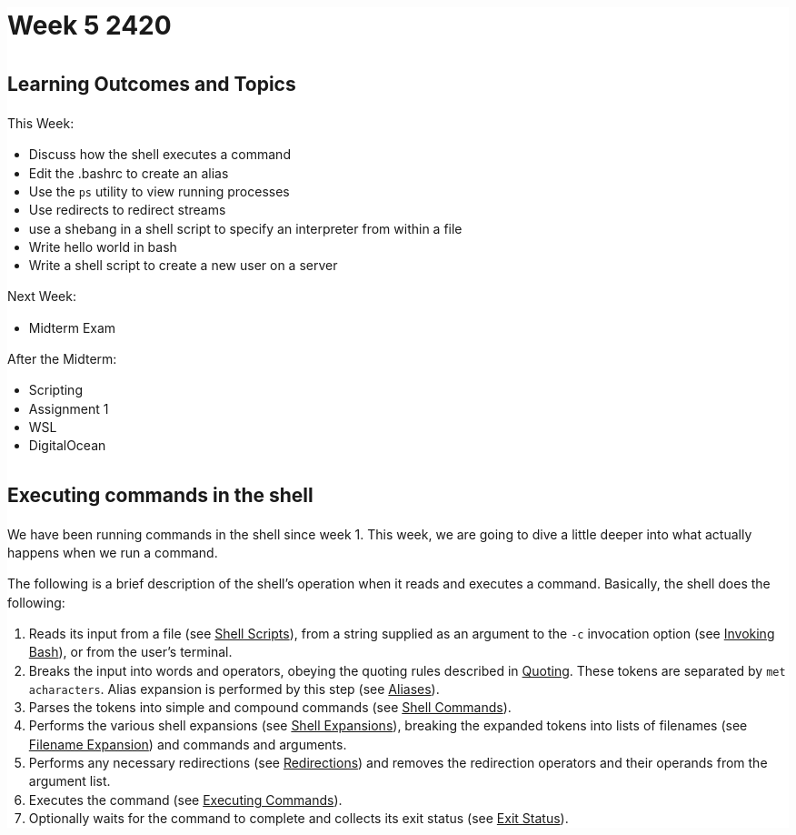 # Week 5 2420

## Learning Outcomes and Topics

This Week:

- Discuss how the shell executes a command
- Edit the .bashrc to create an alias
- Use the `ps` utility to view running processes
- Use redirects to redirect streams
- use a shebang in a shell script to specify an interpreter from within a file
- Write hello world in bash
- Write a shell script to create a new user on a server

Next Week:

- Midterm Exam

After the Midterm:

- Scripting
- Assignment 1
- WSL
- DigitalOcean

## Executing commands in the shell

We have been running commands in the shell since week 1. This week, we are going to dive a little deeper into what actually happens when we run a command.

The following is a brief description of the shell’s operation when it
reads and executes a command.  Basically, the shell does the
following:

1. Reads its input from a file (see [Shell Scripts](https://www.gnu.org/software/bash/manual/html_node/Shell-Scripts.html)), from a string
supplied as an argument to the `-c`  invocation option
(see [Invoking Bash](https://www.gnu.org/software/bash/manual/html_node/Invoking-Bash.html)), or from the user’s terminal.
2. Breaks the input into words and operators, obeying the quoting rules
described in [Quoting](https://www.gnu.org/software/bash/manual/html_node/Quoting.html). These tokens are separated by
`metacharacters`. Alias expansion is performed by this step
(see [Aliases](https://www.gnu.org/software/bash/manual/html_node/Aliases.html)).
3. Parses the tokens into simple and compound commands
(see [Shell Commands](https://www.gnu.org/software/bash/manual/html_node/Shell-Commands.html)).
4. Performs the various shell expansions (see [Shell Expansions](https://www.gnu.org/software/bash/manual/html_node/Shell-Expansions.html)), breaking
the expanded tokens into lists of filenames (see [Filename Expansion](https://www.gnu.org/software/bash/manual/html_node/Filename-Expansion.html))
and commands and arguments.
5. Performs any necessary redirections (see [Redirections](https://www.gnu.org/software/bash/manual/html_node/Redirections.html)) and removes
the redirection operators and their operands from the argument list.
6. Executes the command (see [Executing Commands](https://www.gnu.org/software/bash/manual/html_node/Executing-Commands.html)).
7. Optionally waits for the command to complete and collects its exit
status (see [Exit Status](https://www.gnu.org/software/bash/manual/html_node/Exit-Status.html)).
